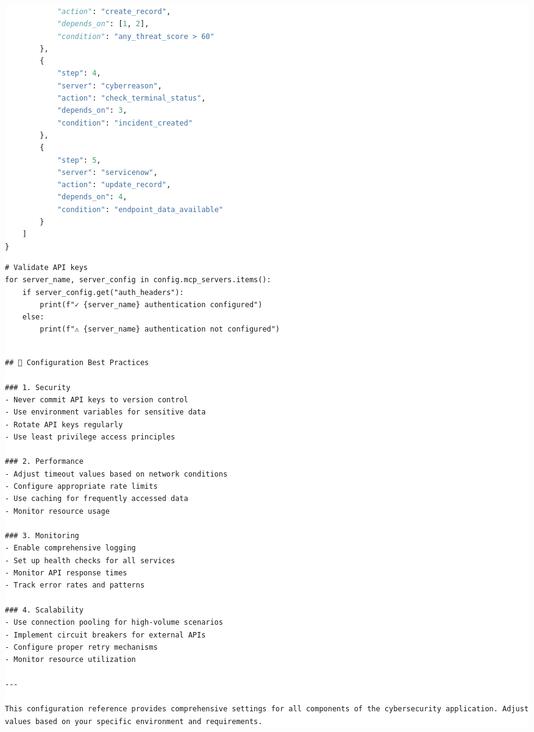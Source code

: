 ```python
            "action": "create_record",
            "depends_on": [1, 2],
            "condition": "any_threat_score > 60"
        },
        {
            "step": 4,
            "server": "cyberreason",
            "action": "check_terminal_status",
            "depends_on": 3,
            "condition": "incident_created"
        },
        {
            "step": 5,
            "server": "servicenow",
            "action": "update_record",
            "depends_on": 4,
            "condition": "endpoint_data_available"
        }
    ]
}
```


    # Validate API keys
    for server_name, server_config in config.mcp_servers.items():
        if server_config.get("auth_headers"):
            print(f"✓ {server_name} authentication configured")
        else:
            print(f"⚠ {server_name} authentication not configured")
```

## 📝 Configuration Best Practices

### 1. Security
- Never commit API keys to version control
- Use environment variables for sensitive data
- Rotate API keys regularly
- Use least privilege access principles

### 2. Performance
- Adjust timeout values based on network conditions
- Configure appropriate rate limits
- Use caching for frequently accessed data
- Monitor resource usage

### 3. Monitoring
- Enable comprehensive logging
- Set up health checks for all services
- Monitor API response times
- Track error rates and patterns

### 4. Scalability
- Use connection pooling for high-volume scenarios
- Implement circuit breakers for external APIs
- Configure proper retry mechanisms
- Monitor resource utilization

---

This configuration reference provides comprehensive settings for all components of the cybersecurity application. Adjust values based on your specific environment and requirements.
